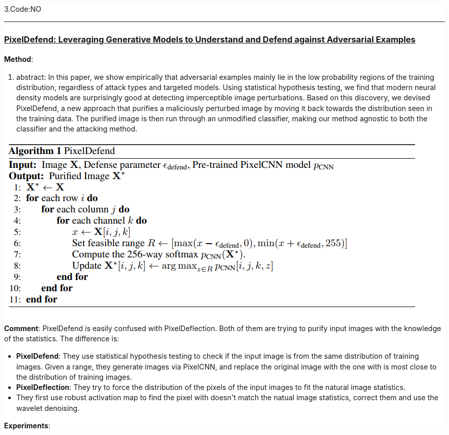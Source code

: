 3.Code:NO

____________________________________________

### [PixelDefend: Leveraging Generative Models to Understand and Defend against Adversarial Examples](https://arxiv.org/abs/1710.10766)

__Method__:

1. abstract:
In this paper, we show
empirically that adversarial examples mainly lie in the low probability regions
of the training distribution, regardless of attack types and targeted models. Using
statistical hypothesis testing, we find that modern neural density models are
surprisingly good at detecting imperceptible image perturbations. Based on this
discovery, we devised PixelDefend, a new approach that purifies a maliciously
perturbed image by moving it back towards the distribution seen in the training
data. The purified image is then run through an unmodified classifier, making
our method agnostic to both the classifier and the attacking method.

![PD](figures/PixelDefend.png)

__Comment__: PixelDefend is easily confused with PixelDeflection. Both of them are trying to purify input images with the knowledge of the statistics. 
The difference is:
* __PixelDefend__: They use statistical hypothesis testing to check if the input image is from the same distribution of training images. 
Given a range, they generate images via PixelCNN, and replace the original image with the one with is most close to the distribution of training images.
* __PixelDeflection__: They try to force the distribution of the pixels of the input images to fit the natural image statistics. 
* They first use robust activation map to find the pixel with doesn't match the natual image statistics, correct them and use the wavelet denoising.

__Experiments__:
